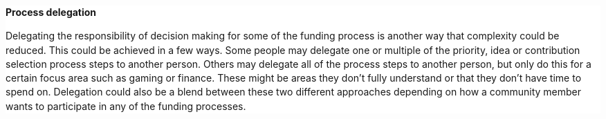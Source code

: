

**Process delegation**

Delegating the responsibility of decision making for some of the funding process is another way that complexity could be reduced. This could be achieved in a few ways. Some people may delegate one or multiple of the priority, idea or contribution selection process steps to another person. Others may delegate all of the process steps to another person, but only do this for a certain focus area such as gaming or finance. These might be areas they don’t fully understand or that they don’t have time to spend on. Delegation could also be a blend between these two different approaches depending on how a community member wants to participate in any of the funding processes.

